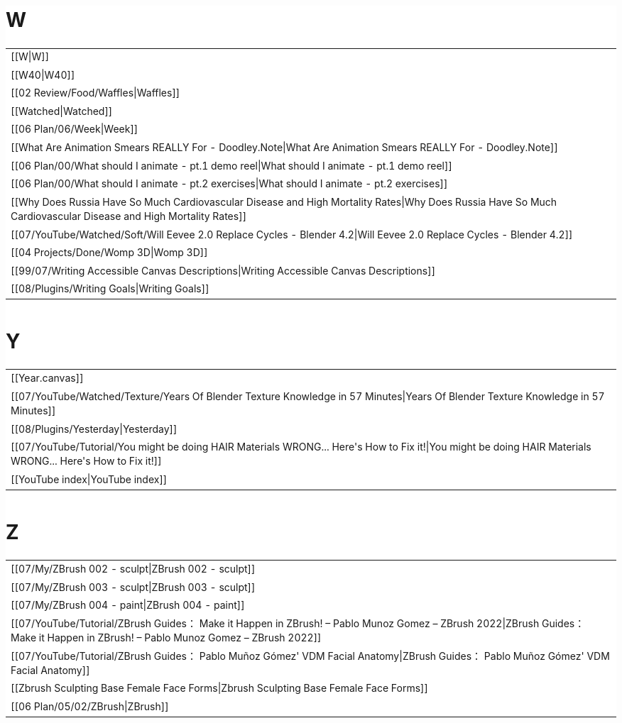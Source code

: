 # W
|   |
|---|
|[[W\|W]]|
|[[W40\|W40]]|
|[[02 Review/Food/Waffles\|Waffles]]|
|[[Watched\|Watched]]|
|[[06 Plan/06/Week\|Week]]|
|[[What Are Animation Smears REALLY For - Doodley.Note\|What Are Animation Smears REALLY For - Doodley.Note]]|
|[[06 Plan/00/What should I animate - pt.1 demo reel\|What should I animate - pt.1 demo reel]]|
|[[06 Plan/00/What should I animate - pt.2 exercises\|What should I animate - pt.2 exercises]]|
|[[Why Does Russia Have So Much Cardiovascular Disease and High Mortality Rates\|Why Does Russia Have So Much Cardiovascular Disease and High Mortality Rates]]|
|[[07/YouTube/Watched/Soft/Will Eevee 2.0 Replace Cycles - Blender 4.2\|Will Eevee 2.0 Replace Cycles - Blender 4.2]]|
|[[04 Projects/Done/Womp 3D\|Womp 3D]]|
|[[99/07/Writing Accessible Canvas Descriptions\|Writing Accessible Canvas Descriptions]]|
|[[08/Plugins/Writing Goals\|Writing Goals]]|

# Y
|   |
|---|
|[[Year.canvas]]|
|[[07/YouTube/Watched/Texture/Years Of Blender Texture Knowledge in 57 Minutes\|Years Of Blender Texture Knowledge in 57 Minutes]]|
|[[08/Plugins/Yesterday\|Yesterday]]|
|[[07/YouTube/Tutorial/You might be doing HAIR Materials WRONG... Here's How to Fix it!\|You might be doing HAIR Materials WRONG... Here's How to Fix it!]]|
|[[YouTube index\|YouTube index]]|

# Z
|   |
|---|
|[[07/My/ZBrush 002 - sculpt\|ZBrush 002 - sculpt]]|
|[[07/My/ZBrush 003 - sculpt\|ZBrush 003 - sculpt]]|
|[[07/My/ZBrush 004 - paint\|ZBrush 004 - paint]]|
|[[07/YouTube/Tutorial/ZBrush Guides： Make it Happen in ZBrush! – Pablo Munoz Gomez – ZBrush 2022\|ZBrush Guides： Make it Happen in ZBrush! – Pablo Munoz Gomez – ZBrush 2022]]|
|[[07/YouTube/Tutorial/ZBrush Guides： Pablo Muñoz Gómez' VDM Facial Anatomy\|ZBrush Guides： Pablo Muñoz Gómez' VDM Facial Anatomy]]|
|[[Zbrush Sculpting Base Female Face Forms\|Zbrush Sculpting Base Female Face Forms]]|
|[[06 Plan/05/02/ZBrush\|ZBrush]]|
